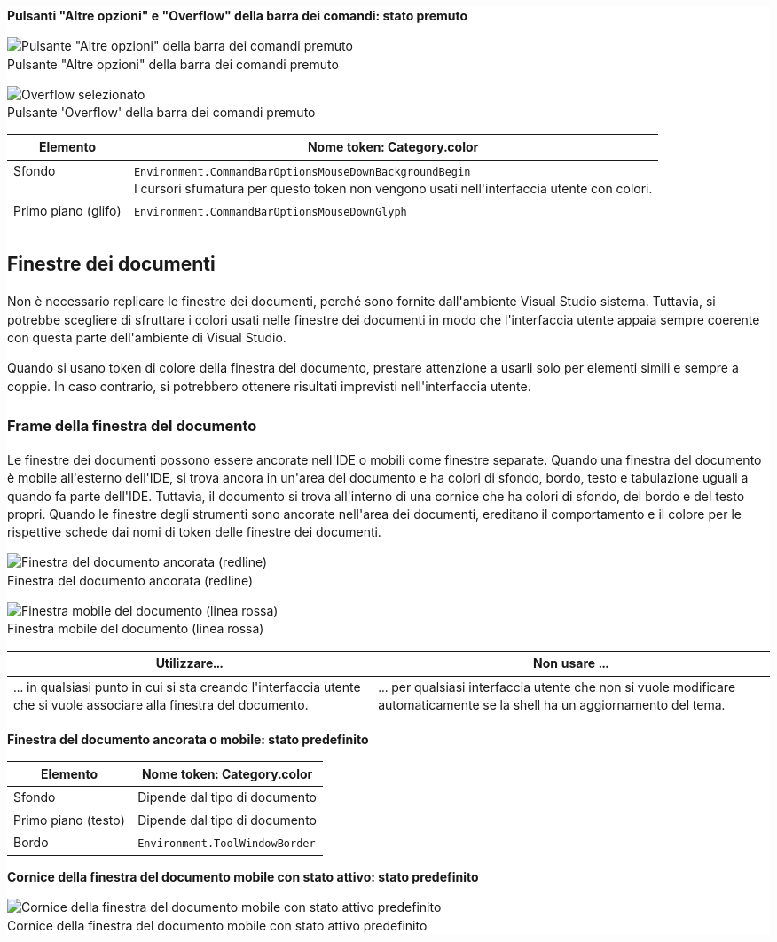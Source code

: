**Pulsanti "Altre opzioni" e "Overflow" della barra dei comandi: stato premuto**

![Pulsante "Altre opzioni" della barra dei comandi premuto](../../extensibility/ux-guidelines/media/0303-063_moreoptionspressed.png "0303-063_MoreOptionsPressed")<br />Pulsante "Altre opzioni" della barra dei comandi premuto

![Overflow selezionato](../../extensibility/ux-guidelines/media/0303-064_overflowpressed.png "0303-064_OverflowPressed")<br />Pulsante 'Overflow' della barra dei comandi premuto

| Elemento | Nome token: Category.color |
| --- | --- |
| Sfondo | `Environment.CommandBarOptionsMouseDownBackgroundBegin`<br />I cursori sfumatura per questo token non vengono usati nell'interfaccia utente con colori. |
| Primo piano (glifo) | `Environment.CommandBarOptionsMouseDownGlyph` |

## <a name="document-windows"></a>Finestre dei documenti
Non è necessario replicare le finestre dei documenti, perché sono fornite dall'ambiente Visual Studio sistema. Tuttavia, si potrebbe scegliere di sfruttare i colori usati nelle finestre dei documenti in modo che l'interfaccia utente appaia sempre coerente con questa parte dell'ambiente di Visual Studio.

Quando si usano token di colore della finestra del documento, prestare attenzione a usarli solo per elementi simili e sempre a coppie. In caso contrario, si potrebbero ottenere risultati imprevisti nell'interfaccia utente.

### <a name="document-window-frames"></a>Frame della finestra del documento
Le finestre dei documenti possono essere ancorate nell'IDE o mobili come finestre separate. Quando una finestra del documento è mobile all'esterno dell'IDE, si trova ancora in un'area del documento e ha colori di sfondo, bordo, testo e tabulazione uguali a quando fa parte dell'IDE. Tuttavia, il documento si trova all'interno di una cornice che ha colori di sfondo, del bordo e del testo propri. Quando le finestre degli strumenti sono ancorate nell'area dei documenti, ereditano il comportamento e il colore per le rispettive schede dai nomi di token delle finestre dei documenti.

![Finestra del documento ancorata (redline)](../../extensibility/ux-guidelines/media/0303-065_dockeddocumentwindowredline.png "0303-065_DockedDocumentWindowRedline")<br />Finestra del documento ancorata (redline)

![Finestra mobile del documento (linea rossa)](../../extensibility/ux-guidelines/media/0303-066_floatingdocumentwindowredline.png "0303-066_FloatingDocumentWindowRedline")<br />Finestra mobile del documento (linea rossa)

| Utilizzare... | Non usare ... |
| --- | --- |
| ... in qualsiasi punto in cui si sta creando l'interfaccia utente che si vuole associare alla finestra del documento. | ...  per qualsiasi interfaccia utente che non si vuole modificare automaticamente se la shell ha un aggiornamento del tema. |

**Finestra del documento ancorata o mobile: stato predefinito**

| Elemento | Nome token: Category.color |
| --- | --- |
| Sfondo | Dipende dal tipo di documento |
| Primo piano (testo) | Dipende dal tipo di documento |
| Bordo | `Environment.ToolWindowBorder` |

**Cornice della finestra del documento mobile con stato attivo: stato predefinito**

![Cornice della finestra del documento mobile con stato attivo predefinito](../../extensibility/ux-guidelines/media/0303-067_framefocused.png "0303-067_FrameFocused")<br />Cornice della finestra del documento mobile con stato attivo predefinito
